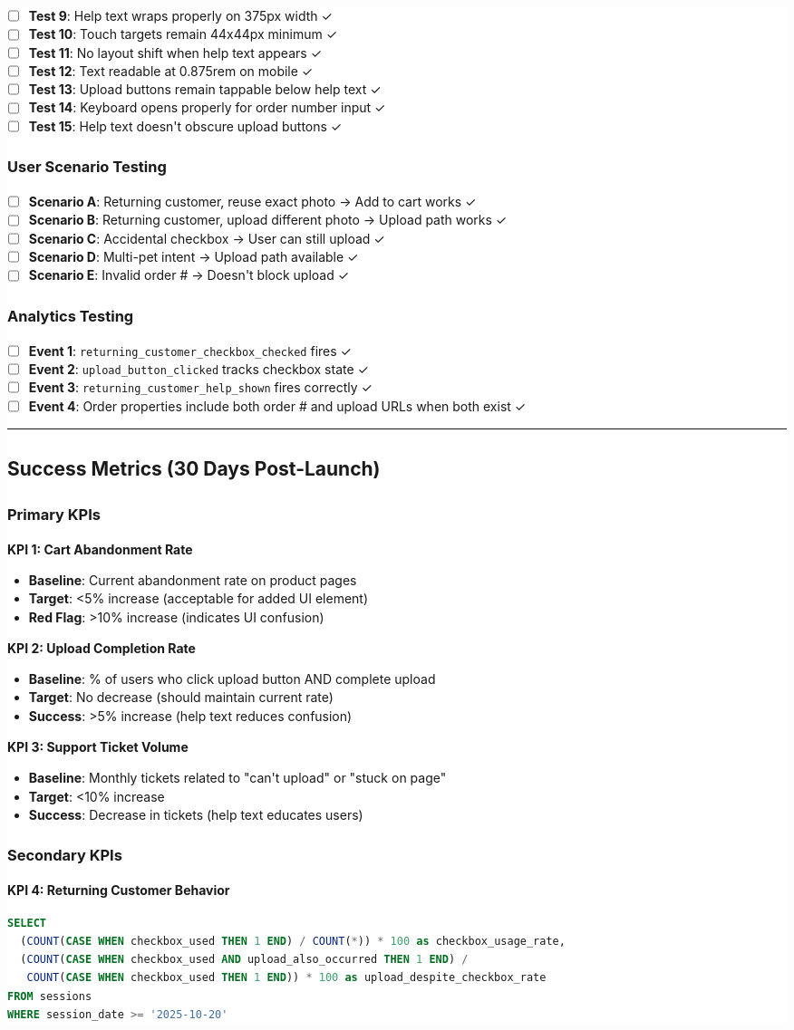 - [ ] **Test 9**: Help text wraps properly on 375px width ✓
- [ ] **Test 10**: Touch targets remain 44x44px minimum ✓
- [ ] **Test 11**: No layout shift when help text appears ✓
- [ ] **Test 12**: Text readable at 0.875rem on mobile ✓
- [ ] **Test 13**: Upload buttons remain tappable below help text ✓
- [ ] **Test 14**: Keyboard opens properly for order number input ✓
- [ ] **Test 15**: Help text doesn't obscure upload buttons ✓

### User Scenario Testing

- [ ] **Scenario A**: Returning customer, reuse exact photo → Add to cart works ✓
- [ ] **Scenario B**: Returning customer, upload different photo → Upload path works ✓
- [ ] **Scenario C**: Accidental checkbox → User can still upload ✓
- [ ] **Scenario D**: Multi-pet intent → Upload path available ✓
- [ ] **Scenario E**: Invalid order # → Doesn't block upload ✓

### Analytics Testing

- [ ] **Event 1**: `returning_customer_checkbox_checked` fires ✓
- [ ] **Event 2**: `upload_button_clicked` tracks checkbox state ✓
- [ ] **Event 3**: `returning_customer_help_shown` fires correctly ✓
- [ ] **Event 4**: Order properties include both order # and upload URLs when both exist ✓

---

## Success Metrics (30 Days Post-Launch)

### Primary KPIs

**KPI 1: Cart Abandonment Rate**
- **Baseline**: Current abandonment rate on product pages
- **Target**: <5% increase (acceptable for added UI element)
- **Red Flag**: >10% increase (indicates UI confusion)

**KPI 2: Upload Completion Rate**
- **Baseline**: % of users who click upload button AND complete upload
- **Target**: No decrease (should maintain current rate)
- **Success**: >5% increase (help text reduces confusion)

**KPI 3: Support Ticket Volume**
- **Baseline**: Monthly tickets related to "can't upload" or "stuck on page"
- **Target**: <10% increase
- **Success**: Decrease in tickets (help text educates users)

### Secondary KPIs

**KPI 4: Returning Customer Behavior**
```sql
SELECT
  (COUNT(CASE WHEN checkbox_used THEN 1 END) / COUNT(*)) * 100 as checkbox_usage_rate,
  (COUNT(CASE WHEN checkbox_used AND upload_also_occurred THEN 1 END) /
   COUNT(CASE WHEN checkbox_used THEN 1 END)) * 100 as upload_despite_checkbox_rate
FROM sessions
WHERE session_date >= '2025-10-20'
```
